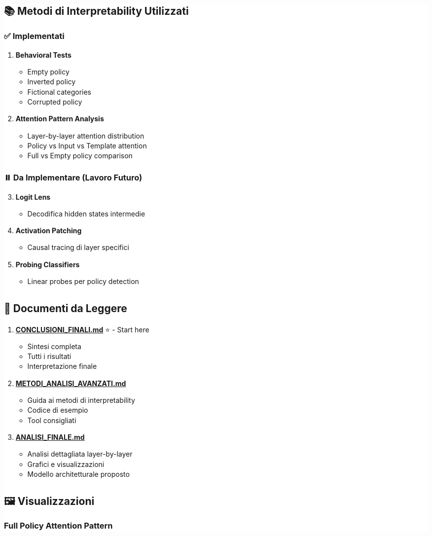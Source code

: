 ## 📚 Metodi di Interpretability Utilizzati

### ✅ Implementati
1. **Behavioral Tests**
   - Empty policy
   - Inverted policy
   - Fictional categories
   - Corrupted policy

2. **Attention Pattern Analysis**
   - Layer-by-layer attention distribution
   - Policy vs Input vs Template attention
   - Full vs Empty policy comparison

### ⏸️ Da Implementare (Lavoro Futuro)
3. **Logit Lens**
   - Decodifica hidden states intermedie

4. **Activation Patching**
   - Causal tracing di layer specifici

5. **Probing Classifiers**
   - Linear probes per policy detection

## 📖 Documenti da Leggere

1. **[CONCLUSIONI_FINALI.md](CONCLUSIONI_FINALI.md)** ⭐ - Start here
   - Sintesi completa
   - Tutti i risultati
   - Interpretazione finale

2. **[METODI_ANALISI_AVANZATI.md](METODI_ANALISI_AVANZATI.md)**
   - Guida ai metodi di interpretability
   - Codice di esempio
   - Tool consigliati

3. **[ANALISI_FINALE.md](ANALISI_FINALE.md)**
   - Analisi dettagliata layer-by-layer
   - Grafici e visualizzazioni
   - Modello architetturale proposto

## 🖼️ Visualizzazioni

### Full Policy Attention Pattern